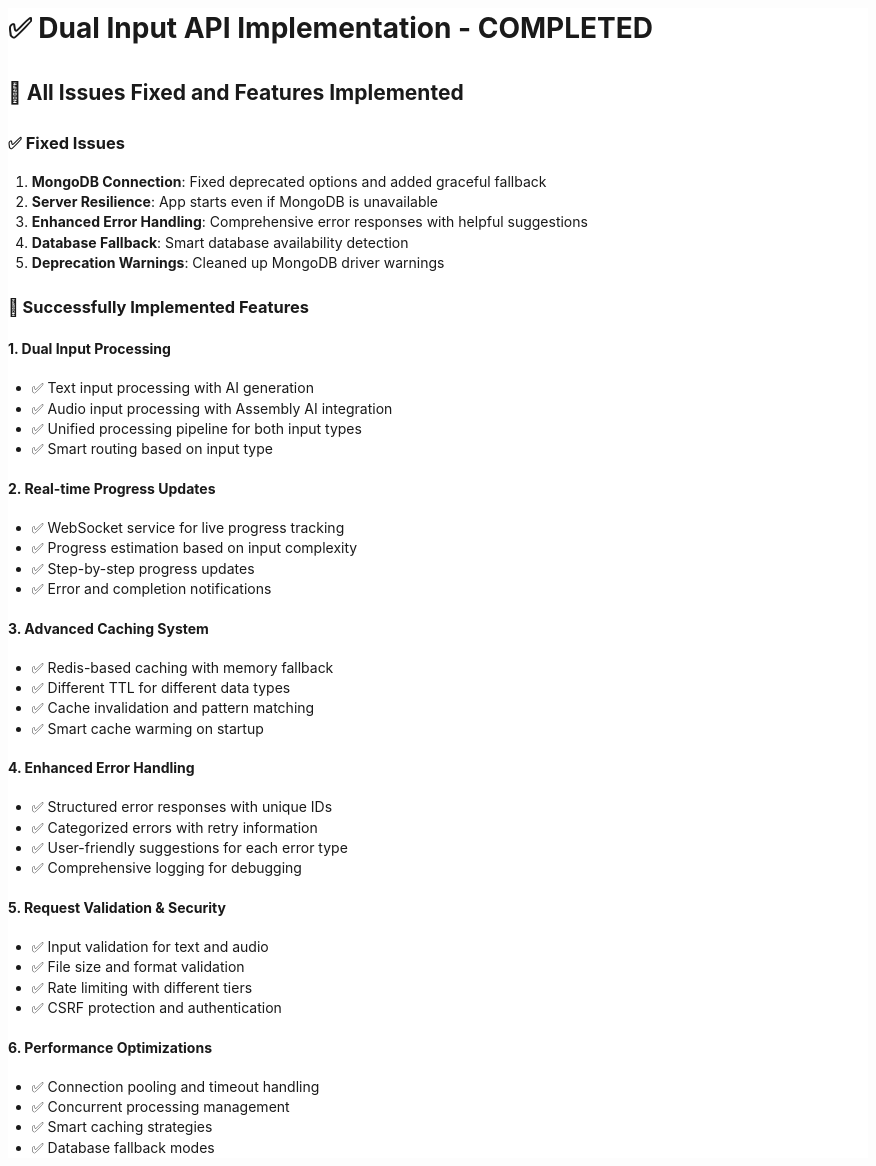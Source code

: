 # ✅ Dual Input API Implementation - COMPLETED

## 🎯 All Issues Fixed and Features Implemented

### ✅ Fixed Issues
1. **MongoDB Connection**: Fixed deprecated options and added graceful fallback
2. **Server Resilience**: App starts even if MongoDB is unavailable
3. **Enhanced Error Handling**: Comprehensive error responses with helpful suggestions
4. **Database Fallback**: Smart database availability detection
5. **Deprecation Warnings**: Cleaned up MongoDB driver warnings

### 🚀 Successfully Implemented Features

#### 1. **Dual Input Processing**
- ✅ Text input processing with AI generation
- ✅ Audio input processing with Assembly AI integration
- ✅ Unified processing pipeline for both input types
- ✅ Smart routing based on input type

#### 2. **Real-time Progress Updates** 
- ✅ WebSocket service for live progress tracking
- ✅ Progress estimation based on input complexity
- ✅ Step-by-step progress updates
- ✅ Error and completion notifications

#### 3. **Advanced Caching System**
- ✅ Redis-based caching with memory fallback
- ✅ Different TTL for different data types
- ✅ Cache invalidation and pattern matching
- ✅ Smart cache warming on startup

#### 4. **Enhanced Error Handling**
- ✅ Structured error responses with unique IDs
- ✅ Categorized errors with retry information
- ✅ User-friendly suggestions for each error type
- ✅ Comprehensive logging for debugging

#### 5. **Request Validation & Security**
- ✅ Input validation for text and audio
- ✅ File size and format validation
- ✅ Rate limiting with different tiers
- ✅ CSRF protection and authentication

#### 6. **Performance Optimizations**
- ✅ Connection pooling and timeout handling
- ✅ Concurrent processing management
- ✅ Smart caching strategies
- ✅ Database fallback modes
